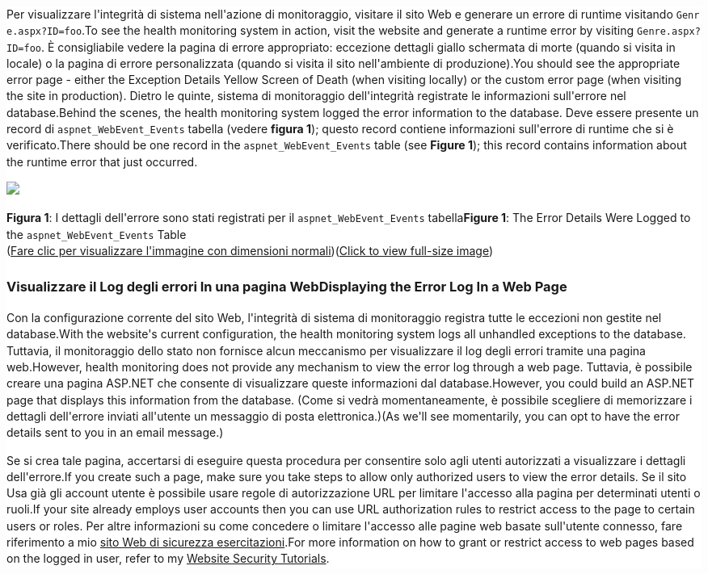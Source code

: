 <span data-ttu-id="87391-165">Per visualizzare l'integrità di sistema nell'azione di monitoraggio, visitare il sito Web e generare un errore di runtime visitando `Genre.aspx?ID=foo`.</span><span class="sxs-lookup"><span data-stu-id="87391-165">To see the health monitoring system in action, visit the website and generate a runtime error by visiting `Genre.aspx?ID=foo`.</span></span> <span data-ttu-id="87391-166">È consigliabile vedere la pagina di errore appropriato: eccezione dettagli giallo schermata di morte (quando si visita in locale) o la pagina di errore personalizzata (quando si visita il sito nell'ambiente di produzione).</span><span class="sxs-lookup"><span data-stu-id="87391-166">You should see the appropriate error page - either the Exception Details Yellow Screen of Death (when visiting locally) or the custom error page (when visiting the site in production).</span></span> <span data-ttu-id="87391-167">Dietro le quinte, sistema di monitoraggio dell'integrità registrate le informazioni sull'errore nel database.</span><span class="sxs-lookup"><span data-stu-id="87391-167">Behind the scenes, the health monitoring system logged the error information to the database.</span></span> <span data-ttu-id="87391-168">Deve essere presente un record di `aspnet_WebEvent_Events` tabella (vedere **figura 1**); questo record contiene informazioni sull'errore di runtime che si è verificato.</span><span class="sxs-lookup"><span data-stu-id="87391-168">There should be one record in the `aspnet_WebEvent_Events` table (see **Figure 1**); this record contains information about the runtime error that just occurred.</span></span>

[![](logging-error-details-with-asp-net-health-monitoring-cs/_static/image2.png)](logging-error-details-with-asp-net-health-monitoring-cs/_static/image1.png)

<span data-ttu-id="87391-169">**Figura 1**: I dettagli dell'errore sono stati registrati per il `aspnet_WebEvent_Events` tabella</span><span class="sxs-lookup"><span data-stu-id="87391-169">**Figure 1**: The Error Details Were Logged to the `aspnet_WebEvent_Events` Table</span></span>  
<span data-ttu-id="87391-170">([Fare clic per visualizzare l'immagine con dimensioni normali](logging-error-details-with-asp-net-health-monitoring-cs/_static/image3.png))</span><span class="sxs-lookup"><span data-stu-id="87391-170">([Click to view full-size image](logging-error-details-with-asp-net-health-monitoring-cs/_static/image3.png))</span></span>

### <a name="displaying-the-error-log-in-a-web-page"></a><span data-ttu-id="87391-171">Visualizzare il Log degli errori In una pagina Web</span><span class="sxs-lookup"><span data-stu-id="87391-171">Displaying the Error Log In a Web Page</span></span>

<span data-ttu-id="87391-172">Con la configurazione corrente del sito Web, l'integrità di sistema di monitoraggio registra tutte le eccezioni non gestite nel database.</span><span class="sxs-lookup"><span data-stu-id="87391-172">With the website's current configuration, the health monitoring system logs all unhandled exceptions to the database.</span></span> <span data-ttu-id="87391-173">Tuttavia, il monitoraggio dello stato non fornisce alcun meccanismo per visualizzare il log degli errori tramite una pagina web.</span><span class="sxs-lookup"><span data-stu-id="87391-173">However, health monitoring does not provide any mechanism to view the error log through a web page.</span></span> <span data-ttu-id="87391-174">Tuttavia, è possibile creare una pagina ASP.NET che consente di visualizzare queste informazioni dal database.</span><span class="sxs-lookup"><span data-stu-id="87391-174">However, you could build an ASP.NET page that displays this information from the database.</span></span> <span data-ttu-id="87391-175">(Come si vedrà momentaneamente, è possibile scegliere di memorizzare i dettagli dell'errore inviati all'utente un messaggio di posta elettronica.)</span><span class="sxs-lookup"><span data-stu-id="87391-175">(As we'll see momentarily, you can opt to have the error details sent to you in an email message.)</span></span>

<span data-ttu-id="87391-176">Se si crea tale pagina, accertarsi di eseguire questa procedura per consentire solo agli utenti autorizzati a visualizzare i dettagli dell'errore.</span><span class="sxs-lookup"><span data-stu-id="87391-176">If you create such a page, make sure you take steps to allow only authorized users to view the error details.</span></span> <span data-ttu-id="87391-177">Se il sito Usa già gli account utente è possibile usare regole di autorizzazione URL per limitare l'accesso alla pagina per determinati utenti o ruoli.</span><span class="sxs-lookup"><span data-stu-id="87391-177">If your site already employs user accounts then you can use URL authorization rules to restrict access to the page to certain users or roles.</span></span> <span data-ttu-id="87391-178">Per altre informazioni su come concedere o limitare l'accesso alle pagine web basate sull'utente connesso, fare riferimento a mio [sito Web di sicurezza esercitazioni](../../older-versions-security/introduction/security-basics-and-asp-net-support-cs.md).</span><span class="sxs-lookup"><span data-stu-id="87391-178">For more information on how to grant or restrict access to web pages based on the logged in user, refer to my [Website Security Tutorials](../../older-versions-security/introduction/security-basics-and-asp-net-support-cs.md).</span></span>
